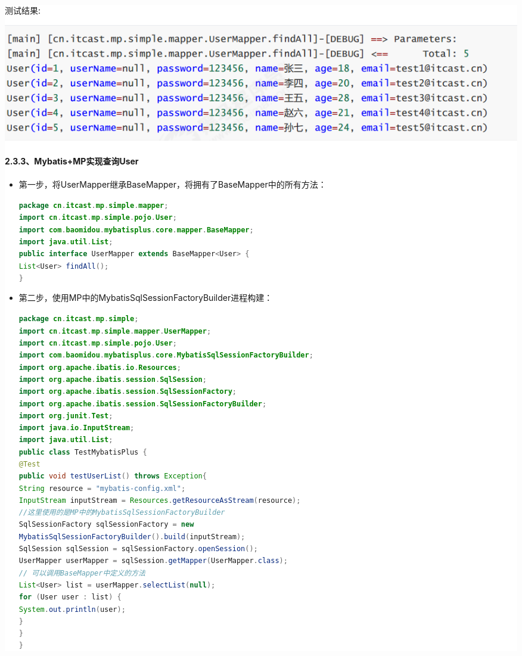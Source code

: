   测试结果:

  ![image-20200803015550965](img/image-20200803015550965.png)

  

#### 2.3.3、Mybatis+MP实现查询User  

- 第一步，将UserMapper继承BaseMapper，将拥有了BaseMapper中的所有方法：  

  ```java
  package cn.itcast.mp.simple.mapper;
  import cn.itcast.mp.simple.pojo.User;
  import com.baomidou.mybatisplus.core.mapper.BaseMapper;
  import java.util.List;
  public interface UserMapper extends BaseMapper<User> {
  List<User> findAll();
  }
  ```

  

- 第二步，使用MP中的MybatisSqlSessionFactoryBuilder进程构建：  

  ```java
  package cn.itcast.mp.simple;
  import cn.itcast.mp.simple.mapper.UserMapper;
  import cn.itcast.mp.simple.pojo.User;
  import com.baomidou.mybatisplus.core.MybatisSqlSessionFactoryBuilder;
  import org.apache.ibatis.io.Resources;
  import org.apache.ibatis.session.SqlSession;
  import org.apache.ibatis.session.SqlSessionFactory;
  import org.apache.ibatis.session.SqlSessionFactoryBuilder;
  import org.junit.Test;
  import java.io.InputStream;
  import java.util.List;
  public class TestMybatisPlus {
  @Test
  public void testUserList() throws Exception{
  String resource = "mybatis-config.xml";
  InputStream inputStream = Resources.getResourceAsStream(resource);
  //这里使用的是MP中的MybatisSqlSessionFactoryBuilder
  SqlSessionFactory sqlSessionFactory = new
  MybatisSqlSessionFactoryBuilder().build(inputStream);
  SqlSession sqlSession = sqlSessionFactory.openSession();
  UserMapper userMapper = sqlSession.getMapper(UserMapper.class);
  // 可以调用BaseMapper中定义的方法
  List<User> list = userMapper.selectList(null);
  for (User user : list) {
  System.out.println(user);
  }
  }
  }
  ```
